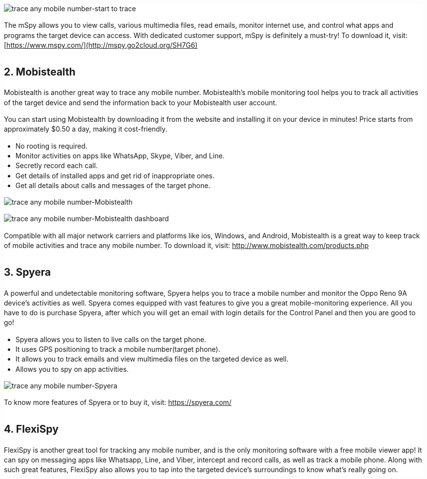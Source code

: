 ![trace any mobile number-start to trace](https://images.wondershare.com/drfone/article/2017/10/15089049011594.jpg)

The mSpy allows you to view calls, various multimedia files, read emails, monitor internet use, and control what apps and programs the target device can access. With dedicated customer support, mSpy is definitely a must-try! To download it, visit: [https://www.mspy.com/](http://mspy.go2cloud.org/SH7G6)

## 2\. Mobistealth

Mobistealth is another great way to trace any mobile number. Mobistealth’s mobile monitoring tool helps you to track all activities of the target device and send the information back to your Mobistealth user account.

You can start using Mobistealth by downloading it from the website and installing it on your device in minutes! Price starts from approximately $0.50 a day, making it cost-friendly.

- No rooting is required.
- Monitor activities on apps like WhatsApp, Skype, Viber, and Line.
- Secretly record each call.
- Get details of installed apps and get rid of inappropriate ones.
- Get all details about calls and messages of the target phone.

![trace any mobile number-Mobistealth](https://images.wondershare.com/drfone/article/2017/10/15089049296308.jpg)

![trace any mobile number-Mobistealth dashboard](https://images.wondershare.com/drfone/article/2017/10/15089049415025.jpg)

Compatible with all major network carriers and platforms like ios, Windows, and Android, Mobistealth is a great way to keep track of mobile activities and trace any mobile number. To download it, visit: <http://www.mobistealth.com/products.php>

## 3\. Spyera

A powerful and undetectable monitoring software, Spyera helps you to trace a mobile number and monitor the Oppo Reno 9A device’s activities as well. Spyera comes equipped with vast features to give you a great mobile-monitoring experience. All you have to do is purchase Spyera, after which you will get an email with login details for the Control Panel and then you are good to go!

- Spyera allows you to listen to live calls on the target phone.
- It uses GPS positioning to track a mobile number(target phone).
- It allows you to track emails and view multimedia files on the targeted device as well.
- Allows you to spy on app activities.

![trace any mobile number-Spyera](https://images.wondershare.com/drfone/article/2017/10/15089049792149.jpg)

To know more features of Spyera or to buy it, visit: <https://spyera.com/>

## 4\. FlexiSpy

FlexiSpy is another great tool for tracking any mobile number, and is the only monitoring software with a free mobile viewer app! It can spy on messaging apps like Whatsapp, Line, and Viber, intercept and record calls, as well as track a mobile phone. Along with such great features, FlexiSpy also allows you to tap into the targeted device’s surroundings to know what’s really going on.
